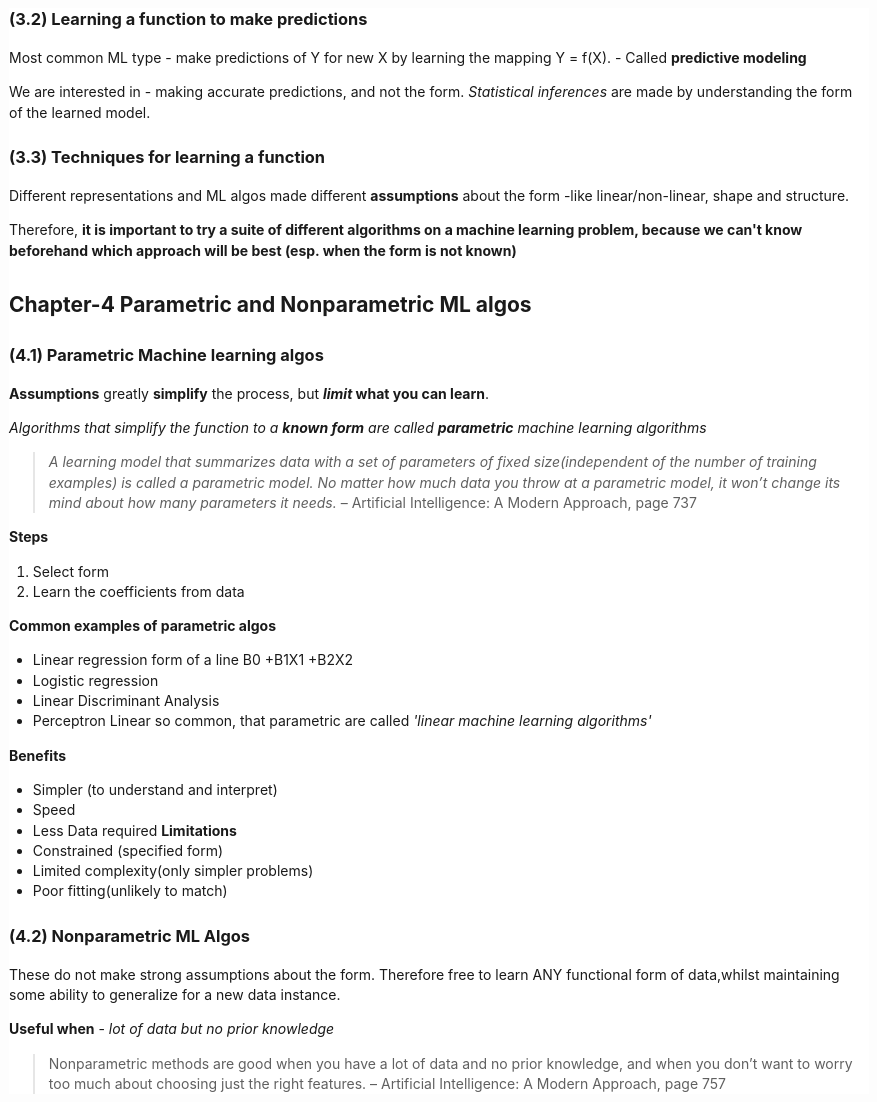 ### (3.2) Learning a function to make predictions
Most common ML type - make predictions of Y for new X by learning the mapping Y = f(X). - Called **predictive modeling**

We are interested in - making accurate predictions, and not the form.
_Statistical inferences_ are made by understanding the form of the learned model. 

### (3.3) Techniques for learning a function
Different representations and ML algos made different **assumptions** about the form -like linear/non-linear, shape and structure.

Therefore, **it is important to try a suite of different algorithms on a machine learning problem, because we can't know beforehand which approach will be best (esp. when the form is not known)**

## Chapter-4 Parametric and Nonparametric ML algos

### (4.1) Parametric Machine learning algos
**Assumptions** greatly **simplify** the process, but **_limit_ what you can learn**.

_Algorithms that simplify the function to a **known form** are called **parametric** machine learning algorithms_
>_A learning model that summarizes data with a set of parameters of fixed size(independent of the number of training examples) is called a parametric model. No matter how much data you throw at a parametric model, it won’t change its mind about how many parameters it needs._
>– Artificial Intelligence: A Modern Approach, page 737

**Steps**
1. Select form
2. Learn the coefficients from data

**Common examples of parametric algos**
- Linear regression
   form of a line B0 +B1X1 +B2X2
- Logistic regression
- Linear Discriminant Analysis
- Perceptron
Linear so common, that parametric are called _'linear machine learning algorithms'_

**Benefits**
- Simpler (to understand and interpret)
- Speed
- Less Data required
**Limitations**
- Constrained (specified form)
- Limited complexity(only simpler problems)
- Poor fitting(unlikely to match)

### (4.2) Nonparametric ML Algos
These do not make strong assumptions about the form. Therefore free to learn ANY functional form of data,whilst maintaining some ability to generalize for a new data instance.

**Useful when** - _lot of data but no prior knowledge_
> Nonparametric methods are good when you have a lot of data and no prior knowledge, and when you don’t want to worry too much about choosing just the right features.
> – Artificial Intelligence: A Modern Approach, page 757
